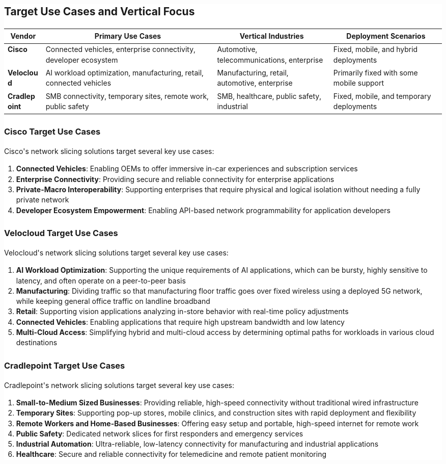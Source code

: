 ## Target Use Cases and Vertical Focus

| Vendor | Primary Use Cases | Vertical Industries | Deployment Scenarios |
|--------|------------------|-------------------|---------------------|
| **Cisco** | Connected vehicles, enterprise connectivity, developer ecosystem | Automotive, telecommunications, enterprise | Fixed, mobile, and hybrid deployments |
| **Velocloud** | AI workload optimization, manufacturing, retail, connected vehicles | Manufacturing, retail, automotive, enterprise | Primarily fixed with some mobile support |
| **Cradlepoint** | SMB connectivity, temporary sites, remote work, public safety | SMB, healthcare, public safety, industrial | Fixed, mobile, and temporary deployments |

### Cisco Target Use Cases

Cisco's network slicing solutions target several key use cases:

1. **Connected Vehicles**: Enabling OEMs to offer immersive in-car experiences and subscription services
2. **Enterprise Connectivity**: Providing secure and reliable connectivity for enterprise applications
3. **Private-Macro Interoperability**: Supporting enterprises that require physical and logical isolation without needing a fully private network
4. **Developer Ecosystem Empowerment**: Enabling API-based network programmability for application developers

### Velocloud Target Use Cases

Velocloud's network slicing solutions target several key use cases:

1. **AI Workload Optimization**: Supporting the unique requirements of AI applications, which can be bursty, highly sensitive to latency, and often operate on a peer-to-peer basis
2. **Manufacturing**: Dividing traffic so that manufacturing floor traffic goes over fixed wireless using a deployed 5G network, while keeping general office traffic on landline broadband
3. **Retail**: Supporting vision applications analyzing in-store behavior with real-time policy adjustments
4. **Connected Vehicles**: Enabling applications that require high upstream bandwidth and low latency
5. **Multi-Cloud Access**: Simplifying hybrid and multi-cloud access by determining optimal paths for workloads in various cloud destinations

### Cradlepoint Target Use Cases

Cradlepoint's network slicing solutions target several key use cases:

1. **Small-to-Medium Sized Businesses**: Providing reliable, high-speed connectivity without traditional wired infrastructure
2. **Temporary Sites**: Supporting pop-up stores, mobile clinics, and construction sites with rapid deployment and flexibility
3. **Remote Workers and Home-Based Businesses**: Offering easy setup and portable, high-speed internet for remote work
4. **Public Safety**: Dedicated network slices for first responders and emergency services
5. **Industrial Automation**: Ultra-reliable, low-latency connectivity for manufacturing and industrial applications
6. **Healthcare**: Secure and reliable connectivity for telemedicine and remote patient monitoring
